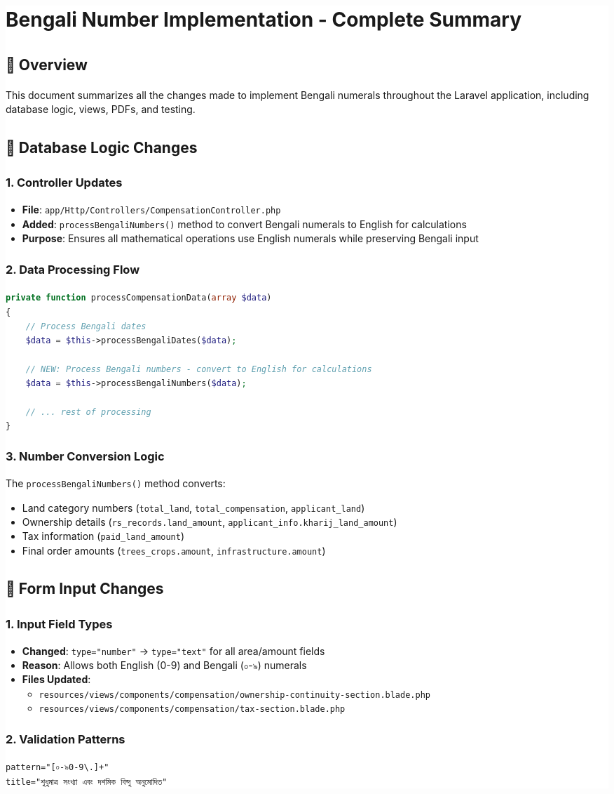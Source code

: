 # Bengali Number Implementation - Complete Summary

## 🎯 **Overview**
This document summarizes all the changes made to implement Bengali numerals throughout the Laravel application, including database logic, views, PDFs, and testing.

## 🔧 **Database Logic Changes**

### 1. **Controller Updates**
- **File**: `app/Http/Controllers/CompensationController.php`
- **Added**: `processBengaliNumbers()` method to convert Bengali numerals to English for calculations
- **Purpose**: Ensures all mathematical operations use English numerals while preserving Bengali input

### 2. **Data Processing Flow**
```php
private function processCompensationData(array $data)
{
    // Process Bengali dates
    $data = $this->processBengaliDates($data);
    
    // NEW: Process Bengali numbers - convert to English for calculations
    $data = $this->processBengaliNumbers($data);
    
    // ... rest of processing
}
```

### 3. **Number Conversion Logic**
The `processBengaliNumbers()` method converts:
- Land category numbers (`total_land`, `total_compensation`, `applicant_land`)
- Ownership details (`rs_records.land_amount`, `applicant_info.kharij_land_amount`)
- Tax information (`paid_land_amount`)
- Final order amounts (`trees_crops.amount`, `infrastructure.amount`)

## 📱 **Form Input Changes**

### 1. **Input Field Types**
- **Changed**: `type="number"` → `type="text"` for all area/amount fields
- **Reason**: Allows both English (0-9) and Bengali (০-৯) numerals
- **Files Updated**:
  - `resources/views/components/compensation/ownership-continuity-section.blade.php`
  - `resources/views/components/compensation/tax-section.blade.php`

### 2. **Validation Patterns**
```html
pattern="[০-৯0-9\.]+"
title="শুধুমাত্র সংখ্যা এবং দশমিক বিন্দু অনুমোদিত"
```
